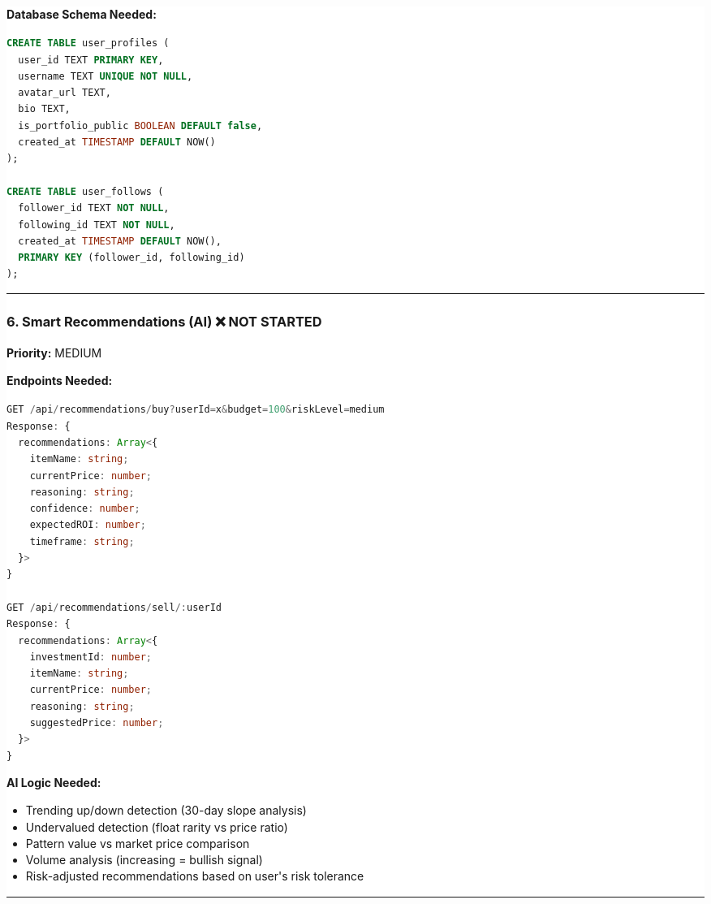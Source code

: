 **Database Schema Needed:**
```sql
CREATE TABLE user_profiles (
  user_id TEXT PRIMARY KEY,
  username TEXT UNIQUE NOT NULL,
  avatar_url TEXT,
  bio TEXT,
  is_portfolio_public BOOLEAN DEFAULT false,
  created_at TIMESTAMP DEFAULT NOW()
);

CREATE TABLE user_follows (
  follower_id TEXT NOT NULL,
  following_id TEXT NOT NULL,
  created_at TIMESTAMP DEFAULT NOW(),
  PRIMARY KEY (follower_id, following_id)
);
```

---

### 6. **Smart Recommendations (AI)** ❌ NOT STARTED
**Priority:** MEDIUM

**Endpoints Needed:**
```typescript
GET /api/recommendations/buy?userId=x&budget=100&riskLevel=medium
Response: {
  recommendations: Array<{
    itemName: string;
    currentPrice: number;
    reasoning: string;
    confidence: number;
    expectedROI: number;
    timeframe: string;
  }>
}

GET /api/recommendations/sell/:userId
Response: {
  recommendations: Array<{
    investmentId: number;
    itemName: string;
    currentPrice: number;
    reasoning: string;
    suggestedPrice: number;
  }>
}
```

**AI Logic Needed:**
- Trending up/down detection (30-day slope analysis)
- Undervalued detection (float rarity vs price ratio)
- Pattern value vs market price comparison
- Volume analysis (increasing = bullish signal)
- Risk-adjusted recommendations based on user's risk tolerance

---